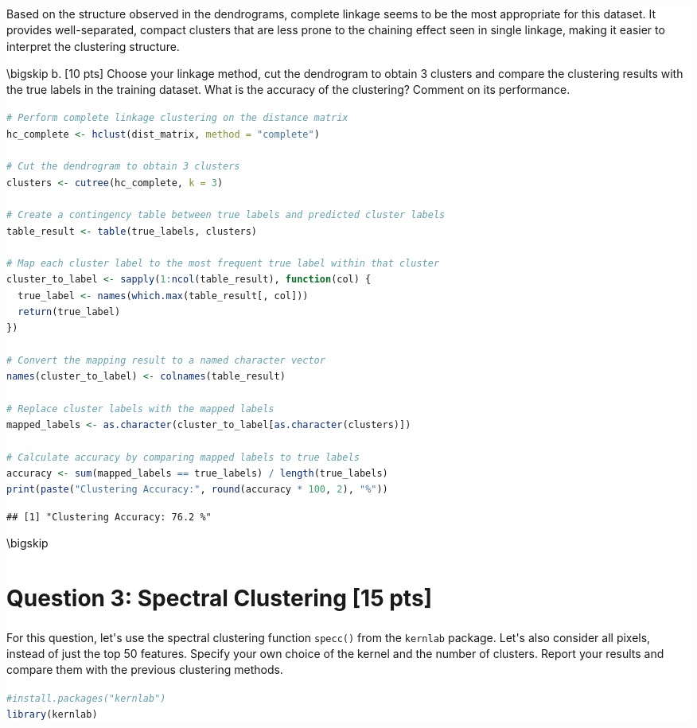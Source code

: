 Based on the structure observed in the dendrograms, complete linkage seems to be the most appropriate for this dataset. It provides well-separated, compact clusters that are less prone to the chaining effect seen in single linkage, making it easier to interpret the clustering structure.



\bigskip
  b. [10 pts] Choose your linkage method, cut the dendrogram to obtain 3 clusters and compare the clustering results with the true labels in the training dataset. What is the accuracy of the clustering? Comment on its performance. 

``` r
# Perform complete linkage clustering on the distance matrix
hc_complete <- hclust(dist_matrix, method = "complete")

# Cut the dendrogram to obtain 3 clusters
clusters <- cutree(hc_complete, k = 3)

# Create a contingency table between true labels and predicted cluster labels
table_result <- table(true_labels, clusters)

# Map each cluster label to the most frequent true label within that cluster
cluster_to_label <- sapply(1:ncol(table_result), function(col) {
  true_label <- names(which.max(table_result[, col]))
  return(true_label)
})

# Convert the mapping result to a named character vector
names(cluster_to_label) <- colnames(table_result)

# Replace cluster labels with the mapped labels
mapped_labels <- as.character(cluster_to_label[as.character(clusters)])

# Calculate accuracy by comparing mapped labels to true labels
accuracy <- sum(mapped_labels == true_labels) / length(true_labels)
print(paste("Clustering Accuracy:", round(accuracy * 100, 2), "%"))
```

```
## [1] "Clustering Accuracy: 76.2 %"
```
\bigskip

# Question 3: Spectral Clustering [15 pts]

For this question, let's use the spectral clustering function `specc()` from the `kernlab` package. Let's also consider all pixels, instead of just the top 50 features. Specify your own choice of the kernel and the number of clusters. Report your results and compare them with the previous clustering methods.


``` r
#install.packages("kernlab")
library(kernlab)
```
